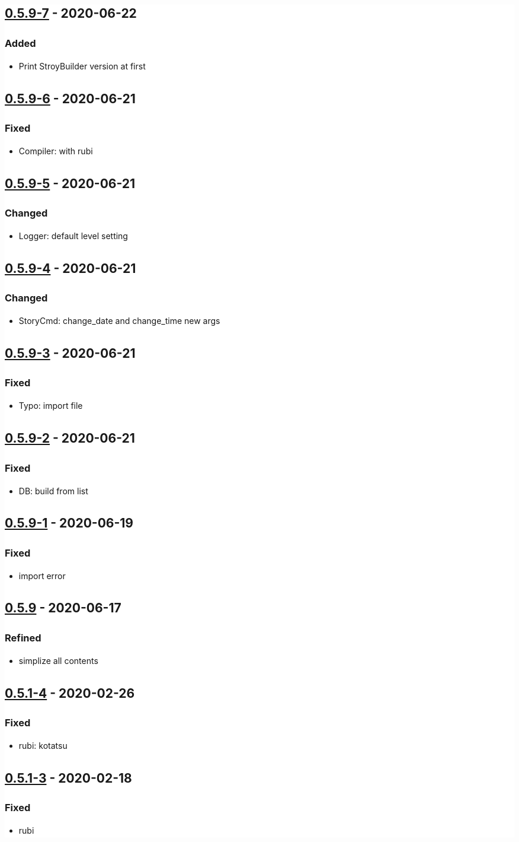 ## [0.5.9-7] - 2020-06-22
### Added
- Print StroyBuilder version at first

## [0.5.9-6] - 2020-06-21
### Fixed
- Compiler: with rubi

## [0.5.9-5] - 2020-06-21
### Changed
- Logger: default level setting

## [0.5.9-4] - 2020-06-21
### Changed
- StoryCmd: change_date and change_time new args

## [0.5.9-3] - 2020-06-21
### Fixed
- Typo: import file

## [0.5.9-2] - 2020-06-21
### Fixed
- DB: build from list

## [0.5.9-1] - 2020-06-19
### Fixed
- import error

## [0.5.9] - 2020-06-17
### Refined
- simplize all contents

## [0.5.1-4] - 2020-02-26
### Fixed
- rubi: kotatsu

## [0.5.1-3] - 2020-02-18
### Fixed
- rubi


[Unreleased]: https://github.com/nagisc007/storybuilder/compare/v0.5.9-24...HEAD
[0.5.9-24]: https://github.com/nagisc007/storybuilder/releases/v0.5.9-24
[0.5.9-23]: https://github.com/nagisc007/storybuilder/releases/v0.5.9-23
[0.5.9-22]: https://github.com/nagisc007/storybuilder/releases/v0.5.9-22
[0.5.9-21]: https://github.com/nagisc007/storybuilder/releases/v0.5.9-21
[0.5.9-20]: https://github.com/nagisc007/storybuilder/releases/v0.5.9-20
[0.5.9-19]: https://github.com/nagisc007/storybuilder/releases/v0.5.9-19
[0.5.9-18]: https://github.com/nagisc007/storybuilder/releases/v0.5.9-18
[0.5.9-17]: https://github.com/nagisc007/storybuilder/releases/v0.5.9-17
[0.5.9-16]: https://github.com/nagisc007/storybuilder/releases/v0.5.9-16
[0.5.9-15]: https://github.com/nagisc007/storybuilder/releases/v0.5.9-15
[0.5.9-14]: https://github.com/nagisc007/storybuilder/releases/v0.5.9-14
[0.5.9-13]: https://github.com/nagisc007/storybuilder/releases/v0.5.9-13
[0.5.9-12]: https://github.com/nagisc007/storybuilder/releases/v0.5.9-12
[0.5.9-11]: https://github.com/nagisc007/storybuilder/releases/v0.5.9-11
[0.5.9-10]: https://github.com/nagisc007/storybuilder/releases/v0.5.9-10
[0.5.9-9]: https://github.com/nagisc007/storybuilder/releases/v0.5.9-9
[0.5.9-8]: https://github.com/nagisc007/storybuilder/releases/v0.5.9-8
[0.5.9-7]: https://github.com/nagisc007/storybuilder/releases/v0.5.9-7
[0.5.9-6]: https://github.com/nagisc007/storybuilder/releases/v0.5.9-6
[0.5.9-5]: https://github.com/nagisc007/storybuilder/releases/v0.5.9-5
[0.5.9-4]: https://github.com/nagisc007/storybuilder/releases/v0.5.9-4
[0.5.9-3]: https://github.com/nagisc007/storybuilder/releases/v0.5.9-3
[0.5.9-2]: https://github.com/nagisc007/storybuilder/releases/v0.5.9-2
[0.5.9-1]: https://github.com/nagisc007/storybuilder/releases/v0.5.9-1
[0.5.9]: https://github.com/nagisc007/storybuilder/releases/v0.5.9
[0.5.1-4]: https://github.com/nagisc007/storybuilder/releases/v0.5.1-4
[0.5.1-3]: https://github.com/nagisc007/storybuilder/releases/v0.5.1-3
[0.5.1-2]: https://github.com/nagisc007/storybuilder/releases/v0.5.1-2
[0.5.1-1]: https://github.com/nagisc007/storybuilder/releases/v0.5.1-1
[0.5.1]: https://github.com/nagisc007/storybuilder/releases/v0.5.1
[0.5.0]: https://github.com/nagisc007/storybuilder/releases/v0.5.0
[0.4.5-7]: https://github.com/nagisc007/storybuilder/releases/v0.4.5-7
[0.4.5-6]: https://github.com/nagisc007/storybuilder/releases/v0.4.5-6
[0.4.5-5]: https://github.com/nagisc007/storybuilder/releases/v0.4.5-5
[0.4.5-4]: https://github.com/nagisc007/storybuilder/releases/v0.4.5-4
[0.4.5-3]: https://github.com/nagisc007/storybuilder/releases/v0.4.5-3
[0.4.5-2]: https://github.com/nagisc007/storybuilder/releases/v0.4.5-2
[0.4.5-1]: https://github.com/nagisc007/storybuilder/releases/v0.4.5-1
[0.4.5]: https://github.com/nagisc007/storybuilder/releases/v0.4.5
[0.4.4-5]: https://github.com/nagisc007/storybuilder/releases/v0.4.4-5
[0.4.4-4]: https://github.com/nagisc007/storybuilder/releases/v0.4.4-4
[0.4.4-3]: https://github.com/nagisc007/storybuilder/releases/v0.4.4-3
[0.4.4-2]: https://github.com/nagisc007/storybuilder/releases/v0.4.4-2
[0.4.4-1]: https://github.com/nagisc007/storybuilder/releases/v0.4.4-1
[0.4.4]: https://github.com/nagisc007/storybuilder/releases/v0.4.4
[0.4.3-33]: https://github.com/nagisc007/storybuilder/releases/v0.4.3-33
[0.4.3-32]: https://github.com/nagisc007/storybuilder/releases/v0.4.3-32
[0.4.3-31]: https://github.com/nagisc007/storybuilder/releases/v0.4.3-31
[0.4.3-30]: https://github.com/nagisc007/storybuilder/releases/v0.4.3-30
[0.4.3-29]: https://github.com/nagisc007/storybuilder/releases/v0.4.3-29
[0.4.3-28]: https://github.com/nagisc007/storybuilder/releases/v0.4.3-28
[0.4.3-27]: https://github.com/nagisc007/storybuilder/releases/v0.4.3-27
[0.4.3-26]: https://github.com/nagisc007/storybuilder/releases/v0.4.3-26
[0.4.3-25]: https://github.com/nagisc007/storybuilder/releases/v0.4.3-25
[0.4.3-24]: https://github.com/nagisc007/storybuilder/releases/v0.4.3-24
[0.4.3-23]: https://github.com/nagisc007/storybuilder/releases/v0.4.3-23
[0.4.3-22]: https://github.com/nagisc007/storybuilder/releases/v0.4.3-22
[0.4.3-21]: https://github.com/nagisc007/storybuilder/releases/v0.4.3-21
[0.4.3-20]: https://github.com/nagisc007/storybuilder/releases/v0.4.3-20
[0.4.3-19]: https://github.com/nagisc007/storybuilder/releases/v0.4.3-19
[0.4.3-18]: https://github.com/nagisc007/storybuilder/releases/v0.4.3-18
[0.4.3-17]: https://github.com/nagisc007/storybuilder/releases/v0.4.3-17
[0.4.3-16]: https://github.com/nagisc007/storybuilder/releases/v0.4.3-16
[0.4.3-15]: https://github.com/nagisc007/storybuilder/releases/v0.4.3-15
[0.4.3-14]: https://github.com/nagisc007/storybuilder/releases/v0.4.3-14
[0.4.3-13]: https://github.com/nagisc007/storybuilder/releases/v0.4.3-13
[0.4.3-12]: https://github.com/nagisc007/storybuilder/releases/v0.4.3-12
[0.4.3-11]: https://github.com/nagisc007/storybuilder/releases/v0.4.3-11
[0.4.3-10]: https://github.com/nagisc007/storybuilder/releases/v0.4.3-10
[0.4.3-9]: https://github.com/nagisc007/storybuilder/releases/v0.4.3-9
[0.4.3-8]: https://github.com/nagisc007/storybuilder/releases/v0.4.3-8
[0.4.3-7]: https://github.com/nagisc007/storybuilder/releases/v0.4.3-7
[0.4.3-6]: https://github.com/nagisc007/storybuilder/releases/v0.4.3-6
[0.4.3-5]: https://github.com/nagisc007/storybuilder/releases/v0.4.3-5
[0.4.3-4]: https://github.com/nagisc007/storybuilder/releases/v0.4.3-4
[0.4.3-3]: https://github.com/nagisc007/storybuilder/releases/v0.4.3-3
[0.4.3-2]: https://github.com/nagisc007/storybuilder/releases/v0.4.3-2
[0.4.3-1]: https://github.com/nagisc007/storybuilder/releases/v0.4.3-1
[0.4.3]: https://github.com/nagisc007/storybuilder/releases/v0.4.3
[0.4.2]: https://github.com/nagisc007/storybuilder/releases/v0.4.2
[0.3.2]: https://github.com/nagisc007/storybuilder/releases/v0.3.2
[0.3.1]: https://github.com/nagisc007/storybuilder/releases/v0.3.1
[0.3.0]: https://github.com/nagisc007/storybuilder/releases/v0.3.0
[0.2.10]: https://github.com/nagisc007/storybuilder/releases/v0.2.10
[0.2.9]: https://github.com/nagisc007/storybuilder/releases/v0.2.9
[0.2.1]: https://github.com/nagisc007/storybuilder/releases/v0.2.1
[0.2.0]: https://github.com/nagisc007/storybuilder/releases/v0.2.0
[0.1.0]: https://github.com/nagisc007/storybuilder/releases/v0.1.0
[0.0.9]: https://github.com/nagisc007/storybuilder/releases/v0.0.9
[0.0.8]: https://github.com/nagisc007/storybuilder/releases/v0.0.8
[0.0.7]: https://github.com/nagisc007/storybuilder/releases/v0.0.7
[0.0.6]: https://github.com/nagisc007/storybuilder/releases/v0.0.6
[0.0.5]: https://github.com/nagisc007/storybuilder/releases/v0.0.5
[0.0.4]: https://github.com/nagisc007/storybuilder/releases/v0.0.4
[0.0.3]: https://github.com/nagisc007/storybuilder/releases/v0.0.3
[0.0.2]: https://github.com/nagisc007/storybuilder/releases/v0.0.2
[0.0.1]: https://github.com/nagisc007/storybuilder/releases/v0.0.1